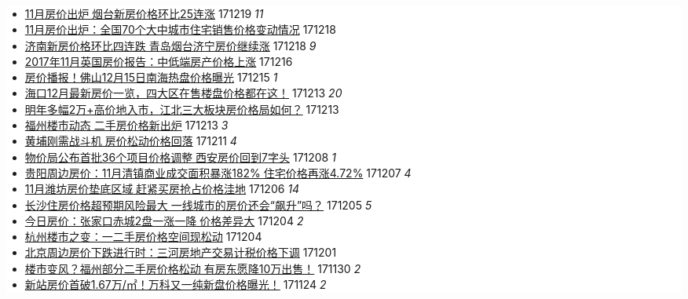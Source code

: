 - [11月房价出炉 烟台新房价格环比25连涨](http://jkwz.applinzi.com/ittc/7048682078676190225.html#11%E6%9C%88%E6%88%BF%E4%BB%B7%E5%87%BA%E7%82%89+%E7%83%9F%E5%8F%B0%E6%96%B0%E6%88%BF%E4%BB%B7%E6%A0%BC%E7%8E%AF%E6%AF%9425%E8%BF%9E%E6%B6%A8) 171219 *11* 
- [11月房价出炉：全国70个大中城市住宅销售价格变动情况](http://jkwz.applinzi.com/ittc/7048462745647711248.html#11%E6%9C%88%E6%88%BF%E4%BB%B7%E5%87%BA%E7%82%89%EF%BC%9A%E5%85%A8%E5%9B%BD70%E4%B8%AA%E5%A4%A7%E4%B8%AD%E5%9F%8E%E5%B8%82%E4%BD%8F%E5%AE%85%E9%94%80%E5%94%AE%E4%BB%B7%E6%A0%BC%E5%8F%98%E5%8A%A8%E6%83%85%E5%86%B5) 171218  
- [济南新房价格环比四连跌 青岛烟台济宁房价继续涨](http://jkwz.applinzi.com/ittc/7048434623489508368.html#%E6%B5%8E%E5%8D%97%E6%96%B0%E6%88%BF%E4%BB%B7%E6%A0%BC%E7%8E%AF%E6%AF%94%E5%9B%9B%E8%BF%9E%E8%B7%8C+%E9%9D%92%E5%B2%9B%E7%83%9F%E5%8F%B0%E6%B5%8E%E5%AE%81%E6%88%BF%E4%BB%B7%E7%BB%A7%E7%BB%AD%E6%B6%A8) 171218 *9* 
- [2017年11月英国房价报告：中低端房产价格上涨](http://jkwz.applinzi.com/ittc/7047806529472824337.html#2017%E5%B9%B411%E6%9C%88%E8%8B%B1%E5%9B%BD%E6%88%BF%E4%BB%B7%E6%8A%A5%E5%91%8A%EF%BC%9A%E4%B8%AD%E4%BD%8E%E7%AB%AF%E6%88%BF%E4%BA%A7%E4%BB%B7%E6%A0%BC%E4%B8%8A%E6%B6%A8) 171216  
- [房价播报！佛山12月15日南海热盘价格曝光](http://jkwz.applinzi.com/ittc/7047211986432033809.html#%E6%88%BF%E4%BB%B7%E6%92%AD%E6%8A%A5%EF%BC%81%E4%BD%9B%E5%B1%B112%E6%9C%8815%E6%97%A5%E5%8D%97%E6%B5%B7%E7%83%AD%E7%9B%98%E4%BB%B7%E6%A0%BC%E6%9B%9D%E5%85%89) 171215 *1* 
- [海口12月最新房价一览，四大区在售楼盘价格都在这！](http://jkwz.applinzi.com/ittc/7046660844320982032.html#%E6%B5%B7%E5%8F%A312%E6%9C%88%E6%9C%80%E6%96%B0%E6%88%BF%E4%BB%B7%E4%B8%80%E8%A7%88%EF%BC%8C%E5%9B%9B%E5%A4%A7%E5%8C%BA%E5%9C%A8%E5%94%AE%E6%A5%BC%E7%9B%98%E4%BB%B7%E6%A0%BC%E9%83%BD%E5%9C%A8%E8%BF%99%EF%BC%81) 171213 *20* 
- [明年多幅2万+高价地入市，江北三大板块房价格局如何？](http://jkwz.applinzi.com/ittc/7046596347644347408.html#%E6%98%8E%E5%B9%B4%E5%A4%9A%E5%B9%852%E4%B8%87%2B%E9%AB%98%E4%BB%B7%E5%9C%B0%E5%85%A5%E5%B8%82%EF%BC%8C%E6%B1%9F%E5%8C%97%E4%B8%89%E5%A4%A7%E6%9D%BF%E5%9D%97%E6%88%BF%E4%BB%B7%E6%A0%BC%E5%B1%80%E5%A6%82%E4%BD%95%EF%BC%9F) 171213  
- [福州楼市动态 二手房价格新出炉](http://jkwz.applinzi.com/ittc/7046530554621592592.html#%E7%A6%8F%E5%B7%9E%E6%A5%BC%E5%B8%82%E5%8A%A8%E6%80%81+%E4%BA%8C%E6%89%8B%E6%88%BF%E4%BB%B7%E6%A0%BC%E6%96%B0%E5%87%BA%E7%82%89) 171213 *3* 
- [黄埔刚需战斗机 房价松动价格回落](http://jkwz.applinzi.com/ittc/7045600537808995344.html#%E9%BB%84%E5%9F%94%E5%88%9A%E9%9C%80%E6%88%98%E6%96%97%E6%9C%BA+%E6%88%BF%E4%BB%B7%E6%9D%BE%E5%8A%A8%E4%BB%B7%E6%A0%BC%E5%9B%9E%E8%90%BD) 171211 *4* 
- [物价局公布首批36个项目价格调整 西安房价回到7字头](http://jkwz.applinzi.com/ittc/7044728281444647953.html#%E7%89%A9%E4%BB%B7%E5%B1%80%E5%85%AC%E5%B8%83%E9%A6%96%E6%89%B936%E4%B8%AA%E9%A1%B9%E7%9B%AE%E4%BB%B7%E6%A0%BC%E8%B0%83%E6%95%B4+%E8%A5%BF%E5%AE%89%E6%88%BF%E4%BB%B7%E5%9B%9E%E5%88%B07%E5%AD%97%E5%A4%B4) 171208 *1* 
- [贵阳周边房价：11月清镇商业成交面积暴涨182% 住宅价格再涨4.72%](http://jkwz.applinzi.com/ittc/7044366101201290257.html#%E8%B4%B5%E9%98%B3%E5%91%A8%E8%BE%B9%E6%88%BF%E4%BB%B7%EF%BC%9A11%E6%9C%88%E6%B8%85%E9%95%87%E5%95%86%E4%B8%9A%E6%88%90%E4%BA%A4%E9%9D%A2%E7%A7%AF%E6%9A%B4%E6%B6%A8182%25+%E4%BD%8F%E5%AE%85%E4%BB%B7%E6%A0%BC%E5%86%8D%E6%B6%A84.72%25) 171207 *4* 
- [11月潍坊房价垫底区域 赶紧买房抢占价格洼地](http://jkwz.applinzi.com/ittc/7043798624591414289.html#11%E6%9C%88%E6%BD%8D%E5%9D%8A%E6%88%BF%E4%BB%B7%E5%9E%AB%E5%BA%95%E5%8C%BA%E5%9F%9F+%E8%B5%B6%E7%B4%A7%E4%B9%B0%E6%88%BF%E6%8A%A2%E5%8D%A0%E4%BB%B7%E6%A0%BC%E6%B4%BC%E5%9C%B0) 171206 *14* 
- [长沙住房价格超预期风险最大 一线城市的房价还会“飙升”吗？](http://jkwz.applinzi.com/ittc/7043583892781532177.html#%E9%95%BF%E6%B2%99%E4%BD%8F%E6%88%BF%E4%BB%B7%E6%A0%BC%E8%B6%85%E9%A2%84%E6%9C%9F%E9%A3%8E%E9%99%A9%E6%9C%80%E5%A4%A7+%E4%B8%80%E7%BA%BF%E5%9F%8E%E5%B8%82%E7%9A%84%E6%88%BF%E4%BB%B7%E8%BF%98%E4%BC%9A%E2%80%9C%E9%A3%99%E5%8D%87%E2%80%9D%E5%90%97%EF%BC%9F) 171205 *5* 
- [今日房价：张家口赤城2盘一涨一降 价格差异大](http://jkwz.applinzi.com/ittc/7043149212672328721.html#%E4%BB%8A%E6%97%A5%E6%88%BF%E4%BB%B7%EF%BC%9A%E5%BC%A0%E5%AE%B6%E5%8F%A3%E8%B5%A4%E5%9F%8E2%E7%9B%98%E4%B8%80%E6%B6%A8%E4%B8%80%E9%99%8D+%E4%BB%B7%E6%A0%BC%E5%B7%AE%E5%BC%82%E5%A4%A7) 171204 *2* 
- [杭州楼市之变：一二手房价格空间现松动](http://jkwz.applinzi.com/ittc/7043133116976202768.html#%E6%9D%AD%E5%B7%9E%E6%A5%BC%E5%B8%82%E4%B9%8B%E5%8F%98%EF%BC%9A%E4%B8%80%E4%BA%8C%E6%89%8B%E6%88%BF%E4%BB%B7%E6%A0%BC%E7%A9%BA%E9%97%B4%E7%8E%B0%E6%9D%BE%E5%8A%A8) 171204  
- [北京周边房价下跌进行时：三河房地产交易计税价格下调](http://jkwz.applinzi.com/ittc/7042162800036676625.html#%E5%8C%97%E4%BA%AC%E5%91%A8%E8%BE%B9%E6%88%BF%E4%BB%B7%E4%B8%8B%E8%B7%8C%E8%BF%9B%E8%A1%8C%E6%97%B6%EF%BC%9A%E4%B8%89%E6%B2%B3%E6%88%BF%E5%9C%B0%E4%BA%A7%E4%BA%A4%E6%98%93%E8%AE%A1%E7%A8%8E%E4%BB%B7%E6%A0%BC%E4%B8%8B%E8%B0%83) 171201  
- [楼市变风？福州部分二手房价格松动 有房东愿降10万出售！](http://jkwz.applinzi.com/ittc/7041818553223742480.html#%E6%A5%BC%E5%B8%82%E5%8F%98%E9%A3%8E%EF%BC%9F%E7%A6%8F%E5%B7%9E%E9%83%A8%E5%88%86%E4%BA%8C%E6%89%8B%E6%88%BF%E4%BB%B7%E6%A0%BC%E6%9D%BE%E5%8A%A8+%E6%9C%89%E6%88%BF%E4%B8%9C%E6%84%BF%E9%99%8D10%E4%B8%87%E5%87%BA%E5%94%AE%EF%BC%81) 171130 *2* 
- [新站房价首破1.67万/㎡！万科又一纯新盘价格曝光！](http://jkwz.applinzi.com/ittc/7039604070942262288.html#%E6%96%B0%E7%AB%99%E6%88%BF%E4%BB%B7%E9%A6%96%E7%A0%B41.67%E4%B8%87%2F%E3%8E%A1%EF%BC%81%E4%B8%87%E7%A7%91%E5%8F%88%E4%B8%80%E7%BA%AF%E6%96%B0%E7%9B%98%E4%BB%B7%E6%A0%BC%E6%9B%9D%E5%85%89%EF%BC%81) 171124 *2* 